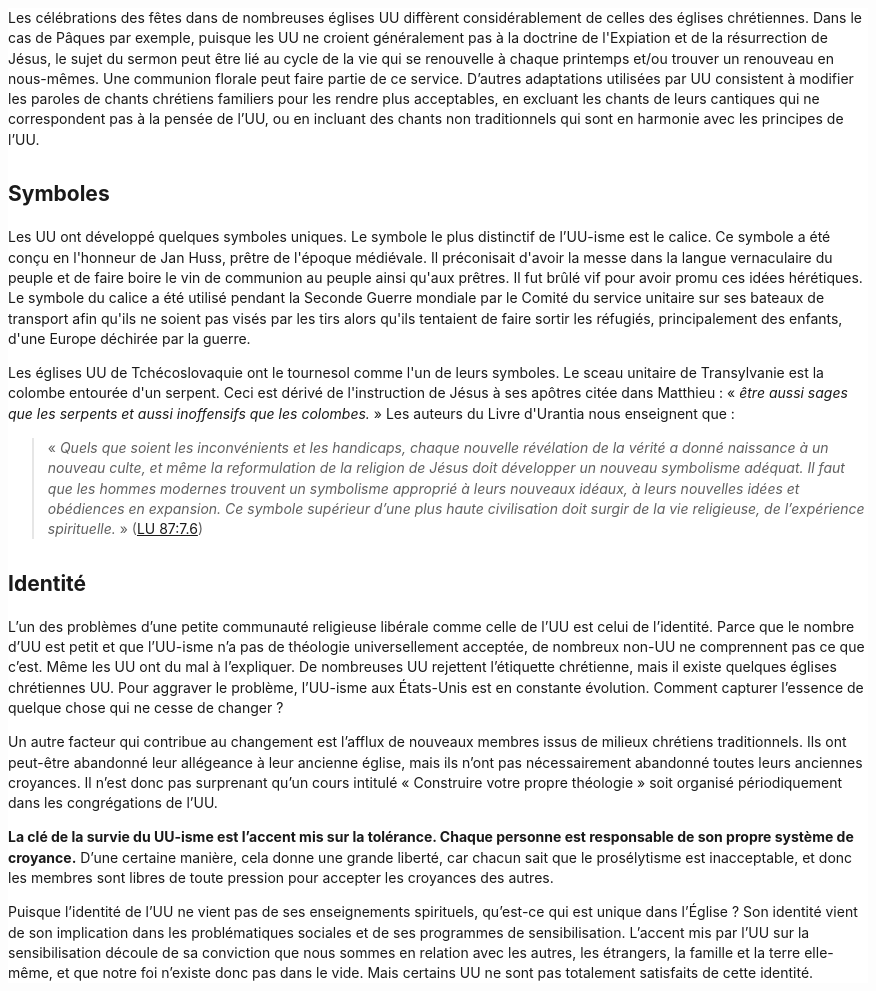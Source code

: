 Les célébrations des fêtes dans de nombreuses églises UU diffèrent considérablement de celles des églises chrétiennes. Dans le cas de Pâques par exemple, puisque les UU ne croient généralement pas à la doctrine de l'Expiation et de la résurrection de Jésus, le sujet du sermon peut être lié au cycle de la vie qui se renouvelle à chaque printemps et/ou trouver un renouveau en nous-mêmes. Une communion florale peut faire partie de ce service. D’autres adaptations utilisées par UU consistent à modifier les paroles de chants chrétiens familiers pour les rendre plus acceptables, en excluant les chants de leurs cantiques qui ne correspondent pas à la pensée de l’UU, ou en incluant des chants non traditionnels qui sont en harmonie avec les principes de l’UU.

## Symboles

Les UU ont développé quelques symboles uniques. Le symbole le plus distinctif de l’UU-isme est le calice. Ce symbole a été conçu en l'honneur de Jan Huss, prêtre de l'époque médiévale. Il préconisait d'avoir la messe dans la langue vernaculaire du peuple et de faire boire le vin de communion au peuple ainsi qu'aux prêtres. Il fut brûlé vif pour avoir promu ces idées hérétiques. Le symbole du calice a été utilisé pendant la Seconde Guerre mondiale par le Comité du service unitaire sur ses bateaux de transport afin qu'ils ne soient pas visés par les tirs alors qu'ils tentaient de faire sortir les réfugiés, principalement des enfants, d'une Europe déchirée par la guerre.

Les églises UU de Tchécoslovaquie ont le tournesol comme l'un de leurs symboles. Le sceau unitaire de Transylvanie est la colombe entourée d'un serpent. Ceci est dérivé de l'instruction de Jésus à ses apôtres citée dans Matthieu : « _être aussi sages que les serpents et aussi inoffensifs que les colombes._ » Les auteurs du Livre d'Urantia nous enseignent que :

> « _Quels que soient les inconvénients et les handicaps, chaque nouvelle révélation de la vérité a donné naissance à un nouveau culte, et même la reformulation de la religion de Jésus doit développer un nouveau symbolisme adéquat. Il faut que les hommes modernes trouvent un symbolisme approprié à leurs nouveaux idéaux, à leurs nouvelles idées et obédiences en expansion. Ce symbole supérieur d’une plus haute civilisation doit surgir de la vie religieuse, de l’expérience spirituelle._ » (<a id="a71_492"></a>[LU 87:7.6](/fr/The_Urantia_Book/87#p7_6))

## Identité

L’un des problèmes d’une petite communauté religieuse libérale comme celle de l’UU est celui de l’identité. Parce que le nombre d’UU est petit et que l’UU-isme n’a pas de théologie universellement acceptée, de nombreux non-UU ne comprennent pas ce que c’est. Même les UU ont du mal à l’expliquer. De nombreuses UU rejettent l’étiquette chrétienne, mais il existe quelques églises chrétiennes UU. Pour aggraver le problème, l’UU-isme aux États-Unis est en constante évolution. Comment capturer l’essence de quelque chose qui ne cesse de changer ?

Un autre facteur qui contribue au changement est l’afflux de nouveaux membres issus de milieux chrétiens traditionnels. Ils ont peut-être abandonné leur allégeance à leur ancienne église, mais ils n’ont pas nécessairement abandonné toutes leurs anciennes croyances. Il n’est donc pas surprenant qu’un cours intitulé « Construire votre propre théologie » soit organisé périodiquement dans les congrégations de l’UU.

**La clé de la survie du UU-isme est l’accent mis sur la tolérance. Chaque personne est responsable de son propre système de croyance.** D’une certaine manière, cela donne une grande liberté, car chacun sait que le prosélytisme est inacceptable, et donc les membres sont libres de toute pression pour accepter les croyances des autres.

Puisque l’identité de l’UU ne vient pas de ses enseignements spirituels, qu’est-ce qui est unique dans l’Église ? Son identité vient de son implication dans les problématiques sociales et de ses programmes de sensibilisation. L’accent mis par l’UU sur la sensibilisation découle de sa conviction que nous sommes en relation avec les autres, les étrangers, la famille et la terre elle-même, et que notre foi n’existe donc pas dans le vide. Mais certains UU ne sont pas totalement satisfaits de cette identité.
